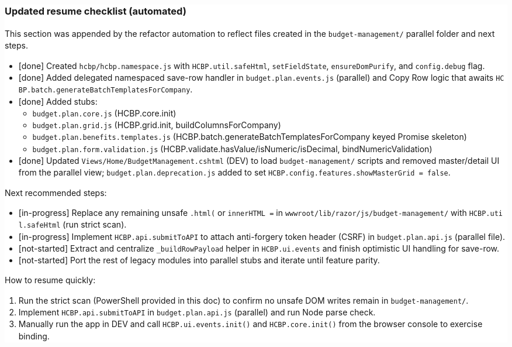 ### Updated resume checklist (automated)

This section was appended by the refactor automation to reflect files created in the `budget-management/` parallel folder and next steps.

- [done] Created `hcbp/hcbp.namespace.js` with `HCBP.util.safeHtml`, `setFieldState`, `ensureDomPurify`, and `config.debug` flag.
- [done] Added delegated namespaced save-row handler in `budget.plan.events.js` (parallel) and Copy Row logic that awaits `HCBP.batch.generateBatchTemplatesForCompany`.
- [done] Added stubs:
  - `budget.plan.core.js` (HCBP.core.init)
  - `budget.plan.grid.js` (HCBP.grid.init, buildColumnsForCompany)
  - `budget.plan.benefits.templates.js` (HCBP.batch.generateBatchTemplatesForCompany keyed Promise skeleton)
  - `budget.plan.form.validation.js` (HCBP.validate.hasValue/isNumeric/isDecimal, bindNumericValidation)
- [done] Updated `Views/Home/BudgetManagement.cshtml` (DEV) to load `budget-management/` scripts and removed master/detail UI from the parallel view; `budget.plan.deprecation.js` added to set `HCBP.config.features.showMasterGrid = false`.

Next recommended steps:
- [in-progress] Replace any remaining unsafe `.html(` or `innerHTML =` in `wwwroot/lib/razor/js/budget-management/` with `HCBP.util.safeHtml` (run strict scan).
- [in-progress] Implement `HCBP.api.submitToAPI` to attach anti-forgery token header (CSRF) in `budget.plan.api.js` (parallel file).
- [not-started] Extract and centralize `_buildRowPayload` helper in `HCBP.ui.events` and finish optimistic UI handling for save-row.
- [not-started] Port the rest of legacy modules into parallel stubs and iterate until feature parity.

How to resume quickly:
1. Run the strict scan (PowerShell provided in this doc) to confirm no unsafe DOM writes remain in `budget-management/`.
2. Implement `HCBP.api.submitToAPI` in `budget.plan.api.js` (parallel) and run Node parse check.
3. Manually run the app in DEV and call `HCBP.ui.events.init()` and `HCBP.core.init()` from the browser console to exercise binding.

